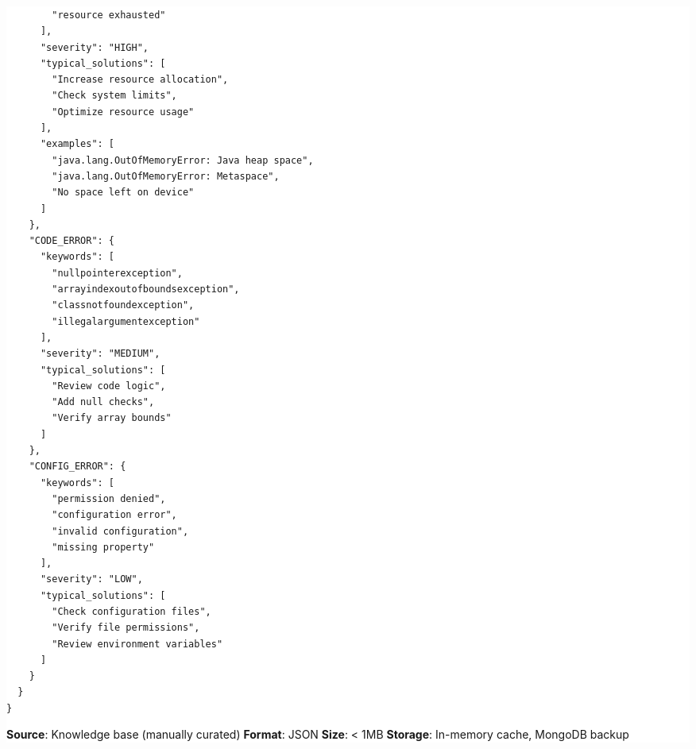 ```
        "resource exhausted"
      ],
      "severity": "HIGH",
      "typical_solutions": [
        "Increase resource allocation",
        "Check system limits",
        "Optimize resource usage"
      ],
      "examples": [
        "java.lang.OutOfMemoryError: Java heap space",
        "java.lang.OutOfMemoryError: Metaspace",
        "No space left on device"
      ]
    },
    "CODE_ERROR": {
      "keywords": [
        "nullpointerexception",
        "arrayindexoutofboundsexception",
        "classnotfoundexception",
        "illegalargumentexception"
      ],
      "severity": "MEDIUM",
      "typical_solutions": [
        "Review code logic",
        "Add null checks",
        "Verify array bounds"
      ]
    },
    "CONFIG_ERROR": {
      "keywords": [
        "permission denied",
        "configuration error",
        "invalid configuration",
        "missing property"
      ],
      "severity": "LOW",
      "typical_solutions": [
        "Check configuration files",
        "Verify file permissions",
        "Review environment variables"
      ]
    }
  }
}
```

**Source**: Knowledge base (manually curated)
**Format**: JSON
**Size**: < 1MB
**Storage**: In-memory cache, MongoDB backup
